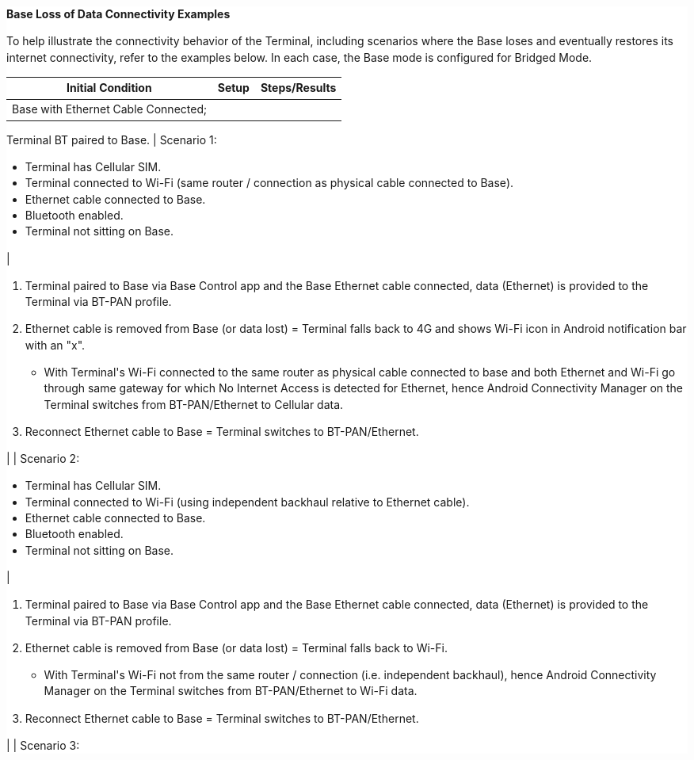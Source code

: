 **Base Loss of Data Connectivity Examples**

 To help illustrate the connectivity behavior of the Terminal, including scenarios where the Base loses and eventually restores its internet connectivity, refer to the examples below. In each case, the Base mode is configured for Bridged Mode.


| Initial Condition  | Setup  | Steps/Results  |
|  -------- | -------- | -------- |
| Base with Ethernet Cable Connected; 

 Terminal BT paired to Base.  | Scenario 1: 


* Terminal has Cellular SIM. 
* Terminal connected to Wi-Fi (same router / connection as physical cable connected to Base). 
* Ethernet cable connected to Base. 
* Bluetooth enabled. 
* Terminal not sitting on Base. 

 | 

1. Terminal paired to Base via Base Control app and the Base Ethernet cable connected, data (Ethernet) is provided to the Terminal via BT-PAN profile. 
2. Ethernet cable is removed from Base (or data lost) = Terminal falls back to 4G and shows Wi-Fi icon in Android notification bar with an "x". 

    * With Terminal's Wi-Fi connected to the same router as physical cable connected to base and both Ethernet and Wi-Fi go through same gateway for which No Internet Access is detected for Ethernet, hence Android Connectivity Manager on the Terminal switches from BT-PAN/Ethernet to Cellular data. 
3. Reconnect Ethernet cable to Base = Terminal switches to BT-PAN/Ethernet. 

 |
| Scenario 2: 


* Terminal has Cellular SIM. 
* Terminal connected to Wi-Fi (using independent backhaul relative to Ethernet cable). 
* Ethernet cable connected to Base. 
* Bluetooth enabled. 
* Terminal not sitting on Base. 

 | 

1. Terminal paired to Base via Base Control app and the Base Ethernet cable connected, data (Ethernet) is provided to the Terminal via BT-PAN profile. 
2. Ethernet cable is removed from Base (or data lost) = Terminal falls back to Wi-Fi. 

    * With Terminal's Wi-Fi not from the same router / connection (i.e. independent backhaul), hence Android Connectivity Manager on the Terminal switches from BT-PAN/Ethernet to Wi-Fi data. 
3. Reconnect Ethernet cable to Base = Terminal switches to BT-PAN/Ethernet. 

 |
| Scenario 3: 

